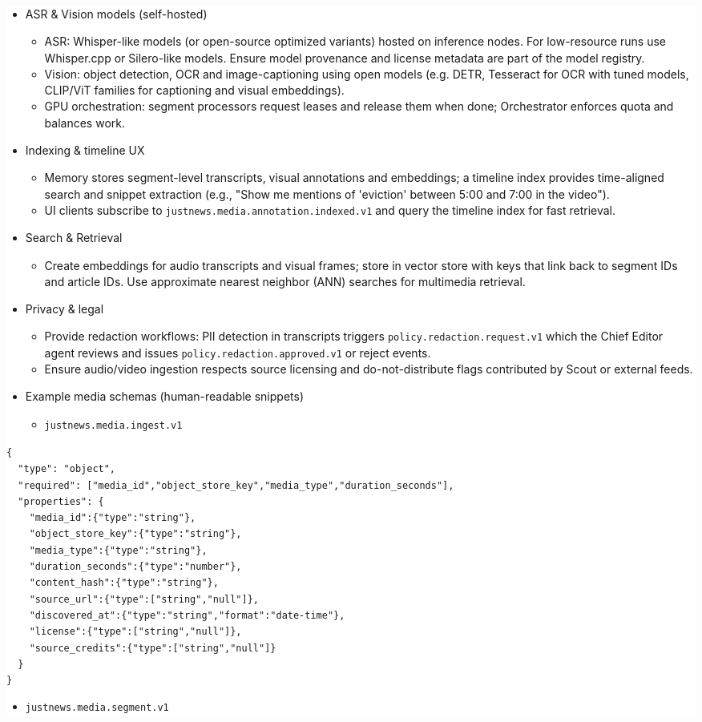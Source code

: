 - ASR & Vision models (self-hosted)
  - ASR: Whisper-like models (or open-source optimized variants) hosted
    on inference nodes. For low-resource runs use Whisper.cpp or
    Silero-like models. Ensure model provenance and license metadata
    are part of the model registry.
  - Vision: object detection, OCR and image-captioning using open
    models (e.g. DETR, Tesseract for OCR with tuned models, CLIP/ViT
    families for captioning and visual embeddings).
  - GPU orchestration: segment processors request leases and release
    them when done; Orchestrator enforces quota and balances work.

- Indexing & timeline UX
  - Memory stores segment-level transcripts, visual annotations and
    embeddings; a timeline index provides time-aligned search and
    snippet extraction (e.g., "Show me mentions of 'eviction' between
    5:00 and 7:00 in the video").
  - UI clients subscribe to `justnews.media.annotation.indexed.v1` and
    query the timeline index for fast retrieval.

- Search & Retrieval
  - Create embeddings for audio transcripts and visual frames; store in
    vector store with keys that link back to segment IDs and article
    IDs. Use approximate nearest neighbor (ANN) searches for multimedia
    retrieval.

- Privacy & legal
  - Provide redaction workflows: PII detection in transcripts triggers
    `policy.redaction.request.v1` which the Chief Editor agent reviews
    and issues `policy.redaction.approved.v1` or reject events.
  - Ensure audio/video ingestion respects source licensing and
    do-not-distribute flags contributed by Scout or external feeds.

- Example media schemas (human-readable snippets)
  - `justnews.media.ingest.v1`

```
{
  "type": "object",
  "required": ["media_id","object_store_key","media_type","duration_seconds"],
  "properties": {
    "media_id":{"type":"string"},
    "object_store_key":{"type":"string"},
    "media_type":{"type":"string"},
    "duration_seconds":{"type":"number"},
    "content_hash":{"type":"string"},
    "source_url":{"type":["string","null"]},
    "discovered_at":{"type":"string","format":"date-time"},
    "license":{"type":["string","null"]},
    "source_credits":{"type":["string","null"]}
  }
}
```

  - `justnews.media.segment.v1`
